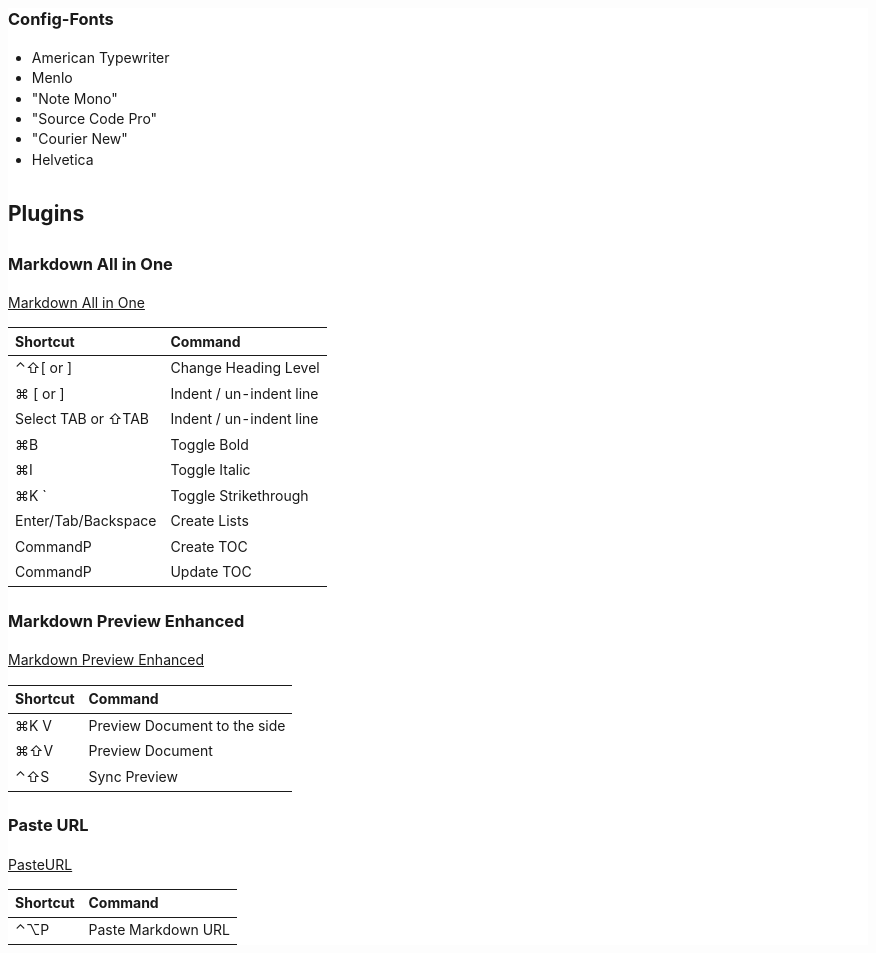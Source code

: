 ### Config-Fonts

- American Typewriter
- Menlo
- "Note Mono"
- "Source Code Pro"
- "Courier New"
- Helvetica

## Plugins

### Markdown All in One

[Markdown All in One](https://marketplace.visualstudio.com/items?itemName=yzhang.markdown-all-in-one)

| Shortcut            | Command                 |
| :------------------ | :---------------------- |
| ⌃⇧[ or ]            | Change Heading Level    |
| ⌘ [ or ]            | Indent / un-indent line |
| Select TAB or ⇧TAB  | Indent / un-indent line |
| ⌘B                  | Toggle Bold             |
| ⌘I                  | Toggle Italic           |
| ⌘K `                | Toggle Strikethrough    |
| Enter/Tab/Backspace | Create Lists            |
| CommandP            | Create TOC              |
| CommandP            | Update TOC              |

### Markdown Preview Enhanced

[Markdown Preview Enhanced](https://github.com/shd101wyy/vscode-markdown-preview-enhanced)

| Shortcut | Command                      |
| :------- | :--------------------------- |
| ⌘K V     | Preview Document to the side |
| ⌘⇧V      | Preview Document             |
| ⌃⇧S      | Sync Preview                 |

### Paste URL

[PasteURL](https://github.com/kukushi/PasteURL)

| Shortcut | Command            |
| :------- | :----------------- |
| ⌃⌥P      | Paste Markdown URL |
